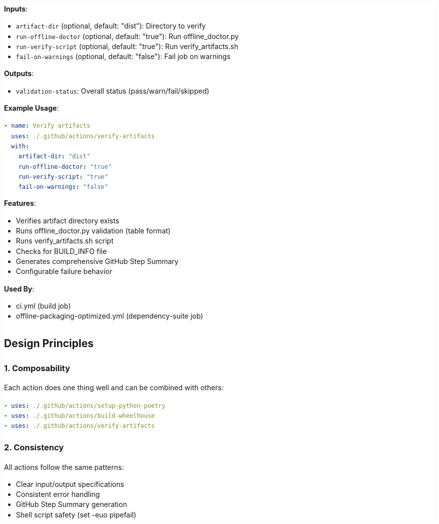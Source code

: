**Inputs**:

- `artifact-dir` (optional, default: "dist"): Directory to verify
- `run-offline-doctor` (optional, default: "true"): Run offline_doctor.py
- `run-verify-script` (optional, default: "true"): Run verify_artifacts.sh
- `fail-on-warnings` (optional, default: "false"): Fail job on warnings

**Outputs**:

- `validation-status`: Overall status (pass/warn/fail/skipped)

**Example Usage**:

```yaml
- name: Verify artifacts
  uses: ./.github/actions/verify-artifacts
  with:
    artifact-dir: "dist"
    run-offline-doctor: "true"
    run-verify-script: "true"
    fail-on-warnings: "false"
```

**Features**:

- Verifies artifact directory exists
- Runs offline_doctor.py validation (table format)
- Runs verify_artifacts.sh script
- Checks for BUILD_INFO file
- Generates comprehensive GitHub Step Summary
- Configurable failure behavior

**Used By**:

- ci.yml (build job)
- offline-packaging-optimized.yml (dependency-suite job)

## Design Principles

### 1. Composability

Each action does one thing well and can be combined with others:

```yaml
- uses: ./.github/actions/setup-python-poetry
- uses: ./.github/actions/build-wheelhouse
- uses: ./.github/actions/verify-artifacts
```

### 2. Consistency

All actions follow the same patterns:

- Clear input/output specifications
- Consistent error handling
- GitHub Step Summary generation
- Shell script safety (set -euo pipefail)
